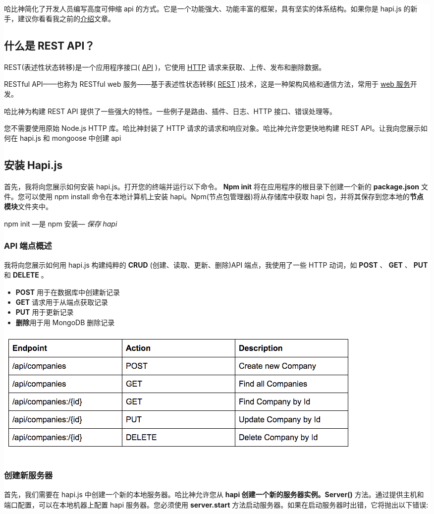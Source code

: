 哈比神简化了开发人员编写高度可伸缩 api 的方式。它是一个功能强大、功能丰富的框架，具有坚实的体系结构。如果你是 hapi.js 的新手，建议你看看我之前的[介绍](https://simpleprogrammer.com/introduction-hapijs/)文章。

## 什么是 REST API？

REST(表述性状态转移)是一个应用程序接口( [API](https://en.wikipedia.org/wiki/Application_programming_interface) )，它使用 [HTTP](https://en.wikipedia.org/wiki/Hypertext_Transfer_Protocol) 请求来获取、上传、发布和删除数据。

RESTful API——也称为 RESTful web 服务——基于表述性状态转移( [REST](https://en.wikipedia.org/wiki/Representational_state_transfer) )技术，这是一种架构风格和通信方法，常用于 [web 服务](https://en.wikipedia.org/wiki/Web_service)开发。

哈比神为构建 REST API 提供了一些强大的特性。一些例子是路由、插件、日志、HTTP 接口、错误处理等。

您不需要使用原始 Node.js HTTP 库。哈比神封装了 HTTP 请求的请求和响应对象。哈比神允许您更快地构建 REST API。让我向您展示如何在 hapi.js 和 mongoose 中创建 api

## 安装 Hapi.js

首先，我将向您展示如何安装 hapi.js。打开您的终端并运行以下命令。 **Npm init** 将在应用程序的根目录下创建一个新的 **package.json** 文件。您可以使用 npm install 命令在本地计算机上安装 hapi。Npm(节点包管理器)将从存储库中获取 hapi 包，并将其保存到您本地的**节点模块**文件夹中。

npm init —是
npm 安装— *保存 hapi*

### API 端点概述

我将向您展示如何用 hapi.js 构建纯粹的 **CRUD** (创建、读取、更新、删除)API 端点，我使用了一些 HTTP 动词，如 **POST** 、 **GET** 、 **PUT** 和 **DELETE** 。

*   **POST** 用于在数据库中创建新记录
*   **GET** 请求用于从端点获取记录
*   **PUT** 用于更新记录
*   **删除**用于用 MongoDB 删除记录

![scalable apis](img/e8940f1826a0bf4fa10ebf68b213cf44.png)

### 创建新服务器

首先，我们需要在 hapi.js 中创建一个新的本地服务器。哈比神允许您从 **hapi 创建一个新的服务器实例。Server()** 方法。通过提供主机和端口配置，可以在本地机器上配置 hapi 服务器。您必须使用 **server.start** 方法启动服务器。如果在启动服务器时出错，它将抛出以下错误:
